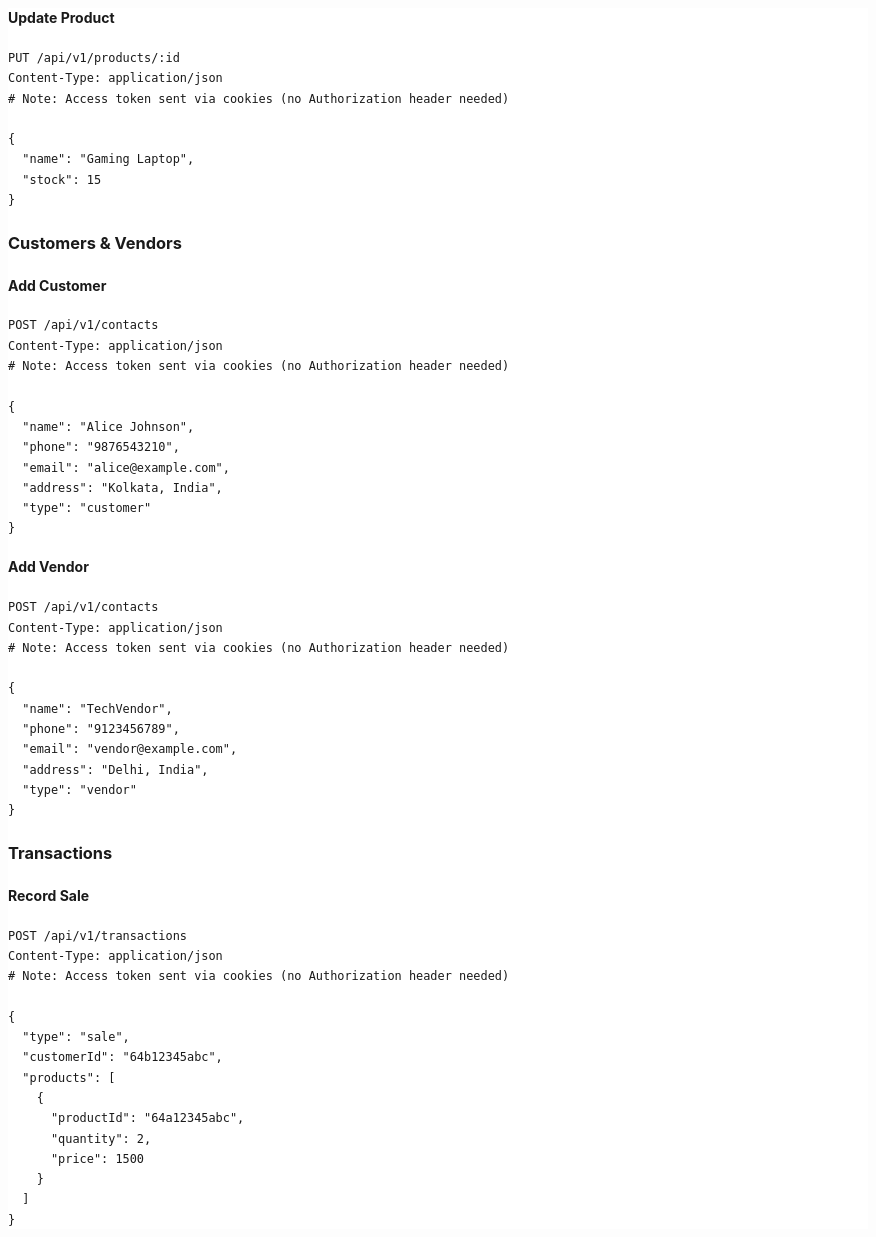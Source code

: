#### Update Product
```http
PUT /api/v1/products/:id
Content-Type: application/json
# Note: Access token sent via cookies (no Authorization header needed)

{
  "name": "Gaming Laptop",
  "stock": 15
}
```

### Customers & Vendors

#### Add Customer
```http
POST /api/v1/contacts
Content-Type: application/json
# Note: Access token sent via cookies (no Authorization header needed)

{
  "name": "Alice Johnson",
  "phone": "9876543210",
  "email": "alice@example.com",
  "address": "Kolkata, India",
  "type": "customer"
}
```

#### Add Vendor
```http
POST /api/v1/contacts
Content-Type: application/json
# Note: Access token sent via cookies (no Authorization header needed)

{
  "name": "TechVendor",
  "phone": "9123456789",
  "email": "vendor@example.com",
  "address": "Delhi, India",
  "type": "vendor"
}
```

### Transactions

#### Record Sale
```http
POST /api/v1/transactions
Content-Type: application/json
# Note: Access token sent via cookies (no Authorization header needed)

{
  "type": "sale",
  "customerId": "64b12345abc",
  "products": [
    {
      "productId": "64a12345abc",
      "quantity": 2,
      "price": 1500
    }
  ]
}
```
